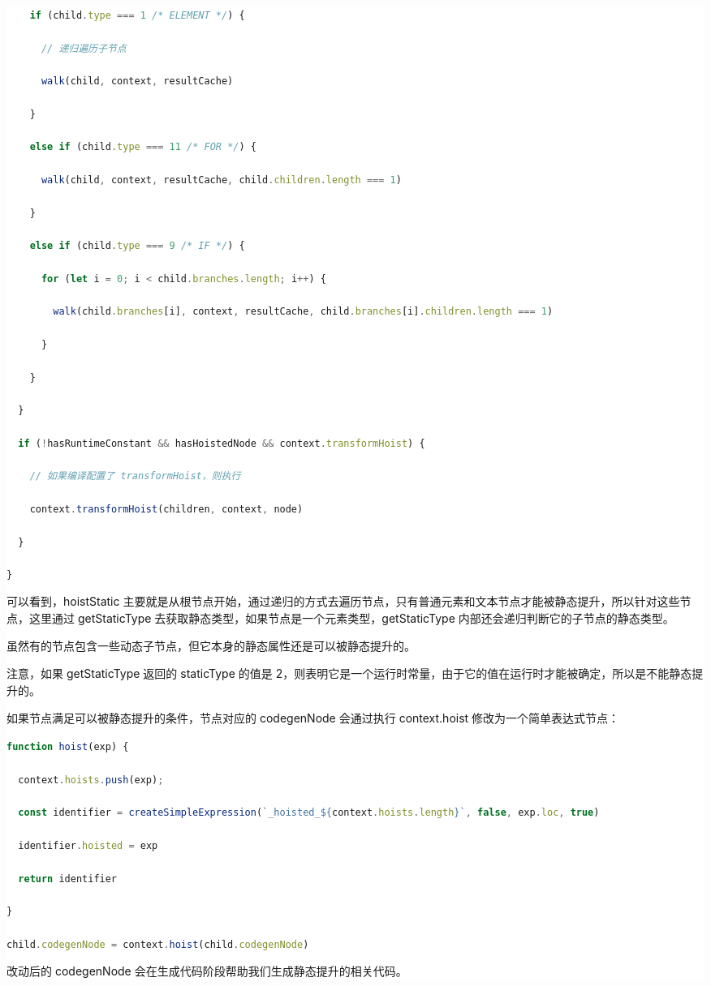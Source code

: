 ```js
    if (child.type === 1 /* ELEMENT */) {

      // 递归遍历子节点

      walk(child, context, resultCache)

    }

    else if (child.type === 11 /* FOR */) {

      walk(child, context, resultCache, child.children.length === 1)

    }

    else if (child.type === 9 /* IF */) {

      for (let i = 0; i < child.branches.length; i++) {

        walk(child.branches[i], context, resultCache, child.branches[i].children.length === 1)

      }

    }

  }

  if (!hasRuntimeConstant && hasHoistedNode && context.transformHoist) {

    // 如果编译配置了 transformHoist，则执行

    context.transformHoist(children, context, node)

  }

}

```
可以看到，hoistStatic 主要就是从根节点开始，通过递归的方式去遍历节点，只有普通元素和文本节点才能被静态提升，所以针对这些节点，这里通过 getStaticType 去获取静态类型，如果节点是一个元素类型，getStaticType 内部还会递归判断它的子节点的静态类型。

虽然有的节点包含一些动态子节点，但它本身的静态属性还是可以被静态提升的。

注意，如果 getStaticType 返回的 staticType 的值是 2，则表明它是一个运行时常量，由于它的值在运行时才能被确定，所以是不能静态提升的。

如果节点满足可以被静态提升的条件，节点对应的 codegenNode 会通过执行 context.hoist 修改为一个简单表达式节点：

```js
function hoist(exp) {

  context.hoists.push(exp);

  const identifier = createSimpleExpression(`_hoisted_${context.hoists.length}`, false, exp.loc, true)

  identifier.hoisted = exp

  return identifier

}

child.codegenNode = context.hoist(child.codegenNode)

```
改动后的 codegenNode 会在生成代码阶段帮助我们生成静态提升的相关代码。
